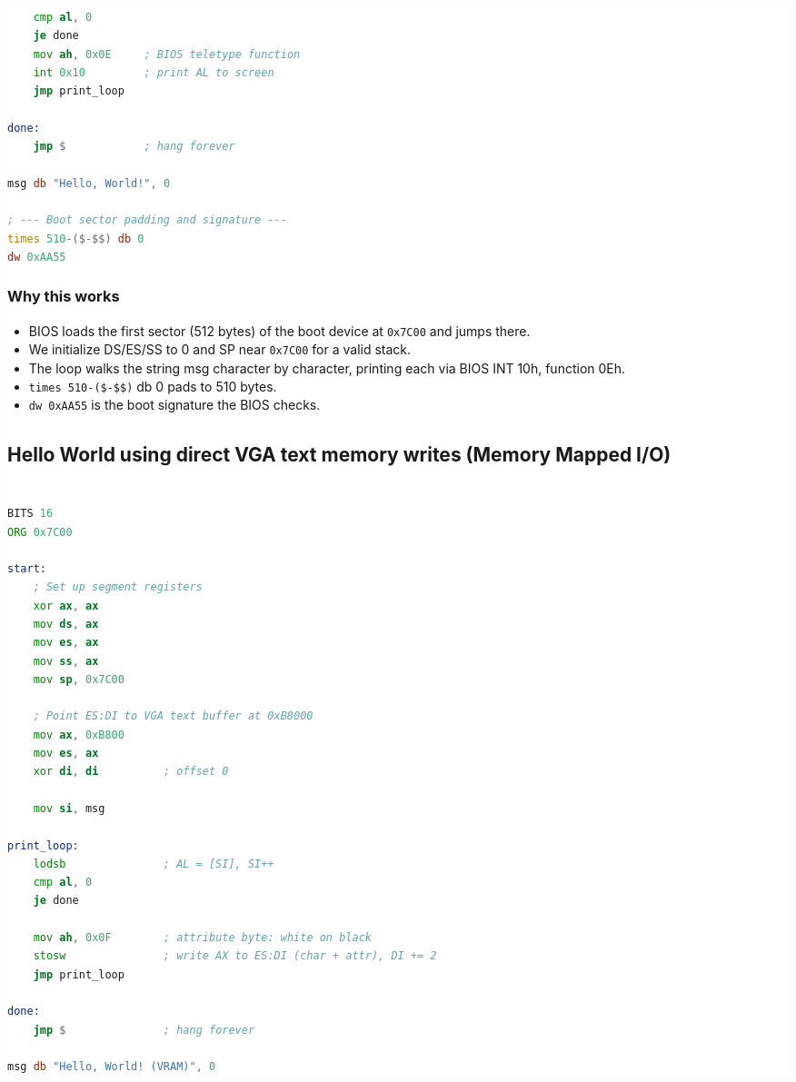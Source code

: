 ```asm
    cmp al, 0
    je done
    mov ah, 0x0E     ; BIOS teletype function
    int 0x10         ; print AL to screen
    jmp print_loop

done:
    jmp $            ; hang forever

msg db "Hello, World!", 0

; --- Boot sector padding and signature ---
times 510-($-$$) db 0
dw 0xAA55

```

### Why this works

- BIOS loads the first sector (512 bytes) of the boot device at `0x7C00` and jumps there.
- We initialize DS/ES/SS to 0 and SP near `0x7C00` for a valid stack.
- The loop walks the string msg character by character, printing each via BIOS INT 10h, function 0Eh.
- `times 510-($-$$)` db 0 pads to 510 bytes.
- `dw 0xAA55` is the boot signature the BIOS checks.

## Hello World using direct VGA text memory writes (Memory Mapped I/O)

```asm

BITS 16
ORG 0x7C00

start:
    ; Set up segment registers
    xor ax, ax
    mov ds, ax
    mov es, ax
    mov ss, ax
    mov sp, 0x7C00

    ; Point ES:DI to VGA text buffer at 0xB8000
    mov ax, 0xB800
    mov es, ax
    xor di, di          ; offset 0

    mov si, msg

print_loop:
    lodsb               ; AL = [SI], SI++
    cmp al, 0
    je done

    mov ah, 0x0F        ; attribute byte: white on black
    stosw               ; write AX to ES:DI (char + attr), DI += 2
    jmp print_loop

done:
    jmp $               ; hang forever

msg db "Hello, World! (VRAM)", 0

```